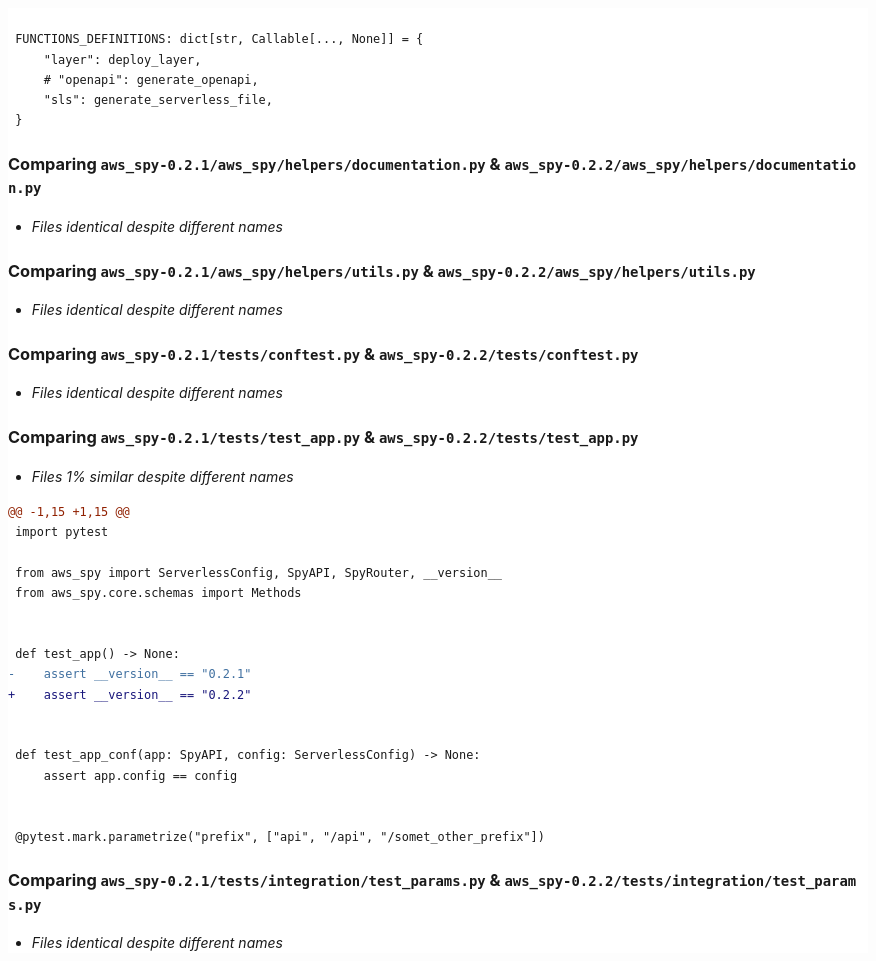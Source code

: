 ```diff
 
 FUNCTIONS_DEFINITIONS: dict[str, Callable[..., None]] = {
     "layer": deploy_layer,
     # "openapi": generate_openapi,
     "sls": generate_serverless_file,
 }
```

### Comparing `aws_spy-0.2.1/aws_spy/helpers/documentation.py` & `aws_spy-0.2.2/aws_spy/helpers/documentation.py`

 * *Files identical despite different names*

### Comparing `aws_spy-0.2.1/aws_spy/helpers/utils.py` & `aws_spy-0.2.2/aws_spy/helpers/utils.py`

 * *Files identical despite different names*

### Comparing `aws_spy-0.2.1/tests/conftest.py` & `aws_spy-0.2.2/tests/conftest.py`

 * *Files identical despite different names*

### Comparing `aws_spy-0.2.1/tests/test_app.py` & `aws_spy-0.2.2/tests/test_app.py`

 * *Files 1% similar despite different names*

```diff
@@ -1,15 +1,15 @@
 import pytest
 
 from aws_spy import ServerlessConfig, SpyAPI, SpyRouter, __version__
 from aws_spy.core.schemas import Methods
 
 
 def test_app() -> None:
-    assert __version__ == "0.2.1"
+    assert __version__ == "0.2.2"
 
 
 def test_app_conf(app: SpyAPI, config: ServerlessConfig) -> None:
     assert app.config == config
 
 
 @pytest.mark.parametrize("prefix", ["api", "/api", "/somet_other_prefix"])
```

### Comparing `aws_spy-0.2.1/tests/integration/test_params.py` & `aws_spy-0.2.2/tests/integration/test_params.py`

 * *Files identical despite different names*
